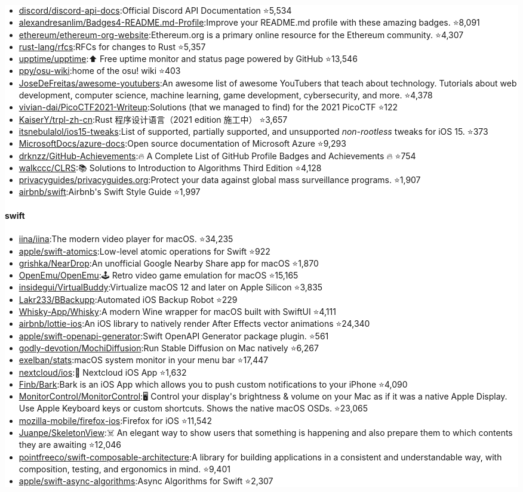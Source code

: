 * [discord/discord-api-docs](https://github.com/discord/discord-api-docs):Official Discord API Documentation ⭐5,534
* [alexandresanlim/Badges4-README.md-Profile](https://github.com/alexandresanlim/Badges4-README.md-Profile):Improve your README.md profile with these amazing badges. ⭐8,091
* [ethereum/ethereum-org-website](https://github.com/ethereum/ethereum-org-website):Ethereum.org is a primary online resource for the Ethereum community. ⭐4,307
* [rust-lang/rfcs](https://github.com/rust-lang/rfcs):RFCs for changes to Rust ⭐5,357
* [upptime/upptime](https://github.com/upptime/upptime):⬆️ Free uptime monitor and status page powered by GitHub ⭐13,546
* [ppy/osu-wiki](https://github.com/ppy/osu-wiki):home of the osu! wiki ⭐403
* [JoseDeFreitas/awesome-youtubers](https://github.com/JoseDeFreitas/awesome-youtubers):An awesome list of awesome YouTubers that teach about technology. Tutorials about web development, computer science, machine learning, game development, cybersecurity, and more. ⭐4,378
* [vivian-dai/PicoCTF2021-Writeup](https://github.com/vivian-dai/PicoCTF2021-Writeup):Solutions (that we managed to find) for the 2021 PicoCTF ⭐122
* [KaiserY/trpl-zh-cn](https://github.com/KaiserY/trpl-zh-cn):Rust 程序设计语言（2021 edition 施工中） ⭐3,657
* [itsnebulalol/ios15-tweaks](https://github.com/itsnebulalol/ios15-tweaks):List of supported, partially supported, and unsupported *non-rootless* tweaks for iOS 15. ⭐373
* [MicrosoftDocs/azure-docs](https://github.com/MicrosoftDocs/azure-docs):Open source documentation of Microsoft Azure ⭐9,293
* [drknzz/GitHub-Achievements](https://github.com/drknzz/GitHub-Achievements):🔥 A Complete List of GitHub Profile Badges and Achievements 🔥 ⭐754
* [walkccc/CLRS](https://github.com/walkccc/CLRS):📚 Solutions to Introduction to Algorithms Third Edition ⭐4,128
* [privacyguides/privacyguides.org](https://github.com/privacyguides/privacyguides.org):Protect your data against global mass surveillance programs. ⭐1,907
* [airbnb/swift](https://github.com/airbnb/swift):Airbnb's Swift Style Guide ⭐1,997

#### swift
* [iina/iina](https://github.com/iina/iina):The modern video player for macOS. ⭐34,235
* [apple/swift-atomics](https://github.com/apple/swift-atomics):Low-level atomic operations for Swift ⭐922
* [grishka/NearDrop](https://github.com/grishka/NearDrop):An unofficial Google Nearby Share app for macOS ⭐1,870
* [OpenEmu/OpenEmu](https://github.com/OpenEmu/OpenEmu):🕹 Retro video game emulation for macOS ⭐15,165
* [insidegui/VirtualBuddy](https://github.com/insidegui/VirtualBuddy):Virtualize macOS 12 and later on Apple Silicon ⭐3,835
* [Lakr233/BBackupp](https://github.com/Lakr233/BBackupp):Automated iOS Backup Robot ⭐229
* [Whisky-App/Whisky](https://github.com/Whisky-App/Whisky):A modern Wine wrapper for macOS built with SwiftUI ⭐4,111
* [airbnb/lottie-ios](https://github.com/airbnb/lottie-ios):An iOS library to natively render After Effects vector animations ⭐24,340
* [apple/swift-openapi-generator](https://github.com/apple/swift-openapi-generator):Swift OpenAPI Generator package plugin. ⭐561
* [godly-devotion/MochiDiffusion](https://github.com/godly-devotion/MochiDiffusion):Run Stable Diffusion on Mac natively ⭐6,267
* [exelban/stats](https://github.com/exelban/stats):macOS system monitor in your menu bar ⭐17,447
* [nextcloud/ios](https://github.com/nextcloud/ios):📱 Nextcloud iOS App ⭐1,632
* [Finb/Bark](https://github.com/Finb/Bark):Bark is an iOS App which allows you to push custom notifications to your iPhone ⭐4,090
* [MonitorControl/MonitorControl](https://github.com/MonitorControl/MonitorControl):🖥 Control your display's brightness & volume on your Mac as if it was a native Apple Display. Use Apple Keyboard keys or custom shortcuts. Shows the native macOS OSDs. ⭐23,065
* [mozilla-mobile/firefox-ios](https://github.com/mozilla-mobile/firefox-ios):Firefox for iOS ⭐11,542
* [Juanpe/SkeletonView](https://github.com/Juanpe/SkeletonView):☠️ An elegant way to show users that something is happening and also prepare them to which contents they are awaiting ⭐12,046
* [pointfreeco/swift-composable-architecture](https://github.com/pointfreeco/swift-composable-architecture):A library for building applications in a consistent and understandable way, with composition, testing, and ergonomics in mind. ⭐9,401
* [apple/swift-async-algorithms](https://github.com/apple/swift-async-algorithms):Async Algorithms for Swift ⭐2,307